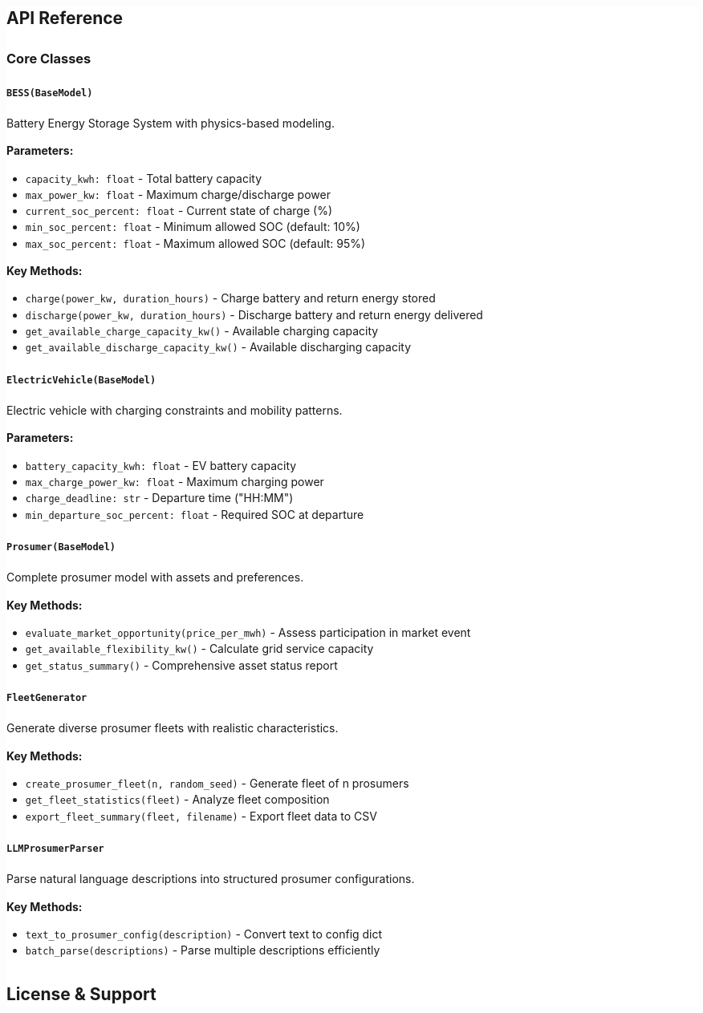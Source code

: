 ## API Reference

### Core Classes

#### `BESS(BaseModel)`
Battery Energy Storage System with physics-based modeling.

**Parameters:**
- `capacity_kwh: float` - Total battery capacity
- `max_power_kw: float` - Maximum charge/discharge power  
- `current_soc_percent: float` - Current state of charge (%)
- `min_soc_percent: float` - Minimum allowed SOC (default: 10%)
- `max_soc_percent: float` - Maximum allowed SOC (default: 95%)

**Key Methods:**
- `charge(power_kw, duration_hours)` - Charge battery and return energy stored
- `discharge(power_kw, duration_hours)` - Discharge battery and return energy delivered
- `get_available_charge_capacity_kw()` - Available charging capacity
- `get_available_discharge_capacity_kw()` - Available discharging capacity

#### `ElectricVehicle(BaseModel)`
Electric vehicle with charging constraints and mobility patterns.

**Parameters:**
- `battery_capacity_kwh: float` - EV battery capacity
- `max_charge_power_kw: float` - Maximum charging power
- `charge_deadline: str` - Departure time ("HH:MM")
- `min_departure_soc_percent: float` - Required SOC at departure

#### `Prosumer(BaseModel)`
Complete prosumer model with assets and preferences.

**Key Methods:**
- `evaluate_market_opportunity(price_per_mwh)` - Assess participation in market event
- `get_available_flexibility_kw()` - Calculate grid service capacity
- `get_status_summary()` - Comprehensive asset status report

#### `FleetGenerator`
Generate diverse prosumer fleets with realistic characteristics.

**Key Methods:**
- `create_prosumer_fleet(n, random_seed)` - Generate fleet of n prosumers
- `get_fleet_statistics(fleet)` - Analyze fleet composition
- `export_fleet_summary(fleet, filename)` - Export fleet data to CSV

#### `LLMProsumerParser`  
Parse natural language descriptions into structured prosumer configurations.

**Key Methods:**
- `text_to_prosumer_config(description)` - Convert text to config dict
- `batch_parse(descriptions)` - Parse multiple descriptions efficiently

## License & Support
